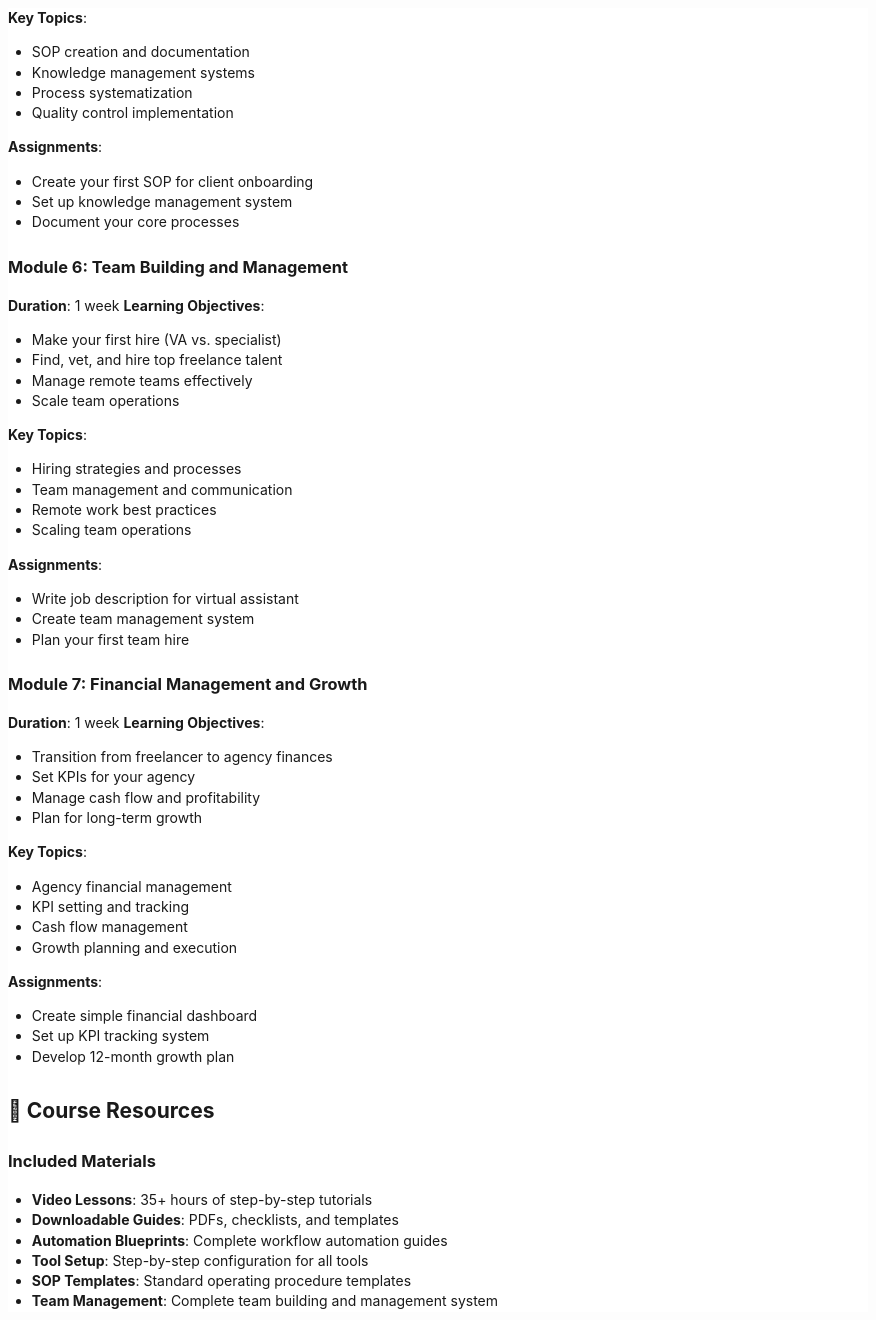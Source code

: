 **Key Topics**:
- SOP creation and documentation
- Knowledge management systems
- Process systematization
- Quality control implementation

**Assignments**:
- Create your first SOP for client onboarding
- Set up knowledge management system
- Document your core processes

### Module 6: Team Building and Management
**Duration**: 1 week
**Learning Objectives**:
- Make your first hire (VA vs. specialist)
- Find, vet, and hire top freelance talent
- Manage remote teams effectively
- Scale team operations

**Key Topics**:
- Hiring strategies and processes
- Team management and communication
- Remote work best practices
- Scaling team operations

**Assignments**:
- Write job description for virtual assistant
- Create team management system
- Plan your first team hire

### Module 7: Financial Management and Growth
**Duration**: 1 week
**Learning Objectives**:
- Transition from freelancer to agency finances
- Set KPIs for your agency
- Manage cash flow and profitability
- Plan for long-term growth

**Key Topics**:
- Agency financial management
- KPI setting and tracking
- Cash flow management
- Growth planning and execution

**Assignments**:
- Create simple financial dashboard
- Set up KPI tracking system
- Develop 12-month growth plan

## 🎯 Course Resources

### Included Materials
- **Video Lessons**: 35+ hours of step-by-step tutorials
- **Downloadable Guides**: PDFs, checklists, and templates
- **Automation Blueprints**: Complete workflow automation guides
- **Tool Setup**: Step-by-step configuration for all tools
- **SOP Templates**: Standard operating procedure templates
- **Team Management**: Complete team building and management system
